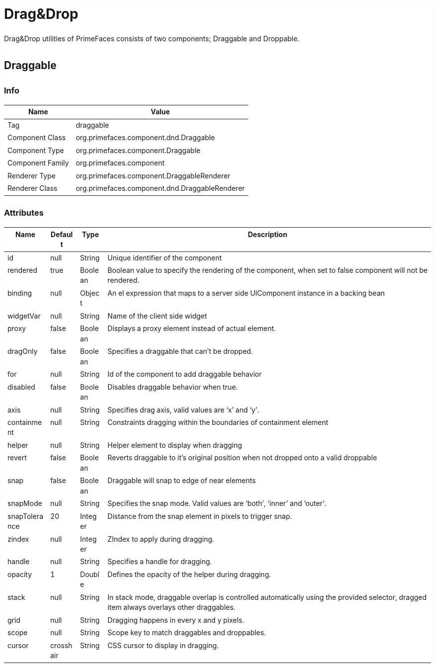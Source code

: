 # Drag&Drop

Drag&Drop utilities of PrimeFaces consists of two components; Draggable and Droppable.

##  Draggable

### Info

| Name | Value |
| --- | --- |
| Tag | draggable
| Component Class | org.primefaces.component.dnd.Draggable
| Component Type | org.primefaces.component.Draggable
| Component Family | org.primefaces.component |
| Renderer Type | org.primefaces.component.DraggableRenderer
| Renderer Class | org.primefaces.component.dnd.DraggableRenderer

### Attributes

| Name | Default | Type | Description | 
| --- | --- | --- | --- |
| id | null | String | Unique identifier of the component
| rendered | true | Boolean | Boolean value to specify the rendering of the component, when set to false component will not be rendered.
| binding | null | Object | An el expression that maps to a server side UIComponent instance in a backing bean
| widgetVar | null | String | Name of the client side widget
| proxy | false | Boolean | Displays a proxy element instead of actual element.
| dragOnly | false | Boolean | Specifies a draggable that can’t be dropped.
| for | null | String | Id of the component to add draggable behavior
| disabled | false | Boolean | Disables draggable behavior when true.
| axis | null | String | Specifies drag axis, valid values are ‘x’ and ‘y’.
| containment | null | String | Constraints dragging within the boundaries of containment element
| helper | null | String | Helper element to display when dragging
| revert | false | Boolean | Reverts draggable to it’s original position when not dropped onto a valid droppable
| snap | false | Boolean | Draggable will snap to edge of near elements
| snapMode | null | String | Specifies the snap mode. Valid values are ‘both’, ‘inner’ and ‘outer’.
| snapTolerance | 20 | Integer | Distance from the snap element in pixels to trigger snap.
| zindex | null | Integer | ZIndex to apply during dragging.
| handle | null | String | Specifies a handle for dragging.
| opacity | 1 | Double | Defines the opacity of the helper during dragging.
| stack | null | String | In stack mode, draggable overlap is controlled automatically using the provided selector, dragged item always overlays other draggables.
| grid | null | String | Dragging happens in every x and y pixels.
| scope | null | String | Scope key to match draggables and droppables.
| cursor | crosshair | String | CSS cursor to display in dragging.